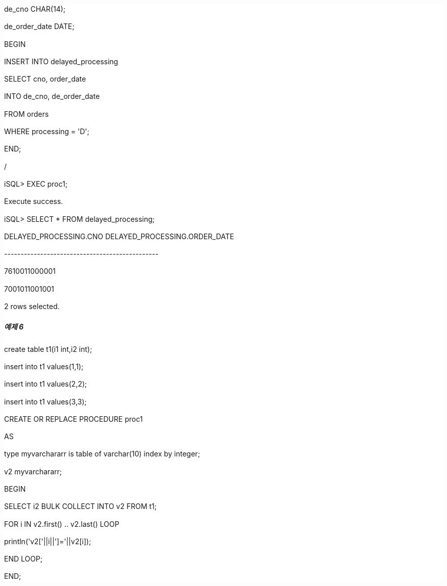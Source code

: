 de_cno CHAR(14);

de_order_date DATE;

BEGIN

INSERT INTO delayed_processing

SELECT cno, order_date

INTO de_cno, de_order_date

FROM orders

WHERE processing = 'D';

END;

/

iSQL\> EXEC proc1;

Execute success.

iSQL\> SELECT \* FROM delayed_processing;

DELAYED_PROCESSING.CNO DELAYED_PROCESSING.ORDER_DATE

\-----------------------------------------------

7610011000001

7001011001001

2 rows selected.

##### 예제 6

create table t1(i1 int,i2 int);

insert into t1 values(1,1);

insert into t1 values(2,2);

insert into t1 values(3,3);

CREATE OR REPLACE PROCEDURE proc1

AS

type myvarchararr is table of varchar(10) index by integer;

v2 myvarchararr;

BEGIN

SELECT i2 BULK COLLECT INTO v2 FROM t1;

FOR i IN v2.first() .. v2.last() LOOP

println('v2['\|\|i\|\|']='\|\|v2[i]);

END LOOP;

END;
